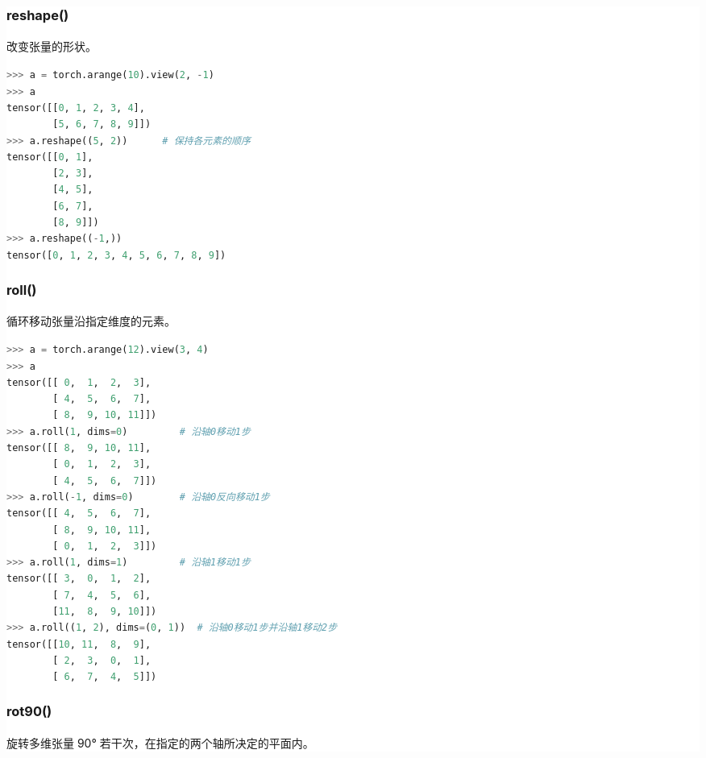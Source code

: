 

### reshape()

改变张量的形状。

```python
>>> a = torch.arange(10).view(2, -1)
>>> a
tensor([[0, 1, 2, 3, 4],
        [5, 6, 7, 8, 9]])
>>> a.reshape((5, 2))      # 保持各元素的顺序
tensor([[0, 1],
        [2, 3],
        [4, 5],
        [6, 7],
        [8, 9]])
>>> a.reshape((-1,))
tensor([0, 1, 2, 3, 4, 5, 6, 7, 8, 9])
```



### roll()

循环移动张量沿指定维度的元素。

```python
>>> a = torch.arange(12).view(3, 4)
>>> a
tensor([[ 0,  1,  2,  3],
        [ 4,  5,  6,  7],
        [ 8,  9, 10, 11]])
>>> a.roll(1, dims=0)         # 沿轴0移动1步
tensor([[ 8,  9, 10, 11],
        [ 0,  1,  2,  3],
        [ 4,  5,  6,  7]])
>>> a.roll(-1, dims=0)        # 沿轴0反向移动1步
tensor([[ 4,  5,  6,  7],
        [ 8,  9, 10, 11],
        [ 0,  1,  2,  3]])
>>> a.roll(1, dims=1)         # 沿轴1移动1步
tensor([[ 3,  0,  1,  2],
        [ 7,  4,  5,  6],
        [11,  8,  9, 10]])
>>> a.roll((1, 2), dims=(0, 1))  # 沿轴0移动1步并沿轴1移动2步
tensor([[10, 11,  8,  9],
        [ 2,  3,  0,  1],
        [ 6,  7,  4,  5]])
```



### rot90()

旋转多维张量 90° 若干次，在指定的两个轴所决定的平面内。
